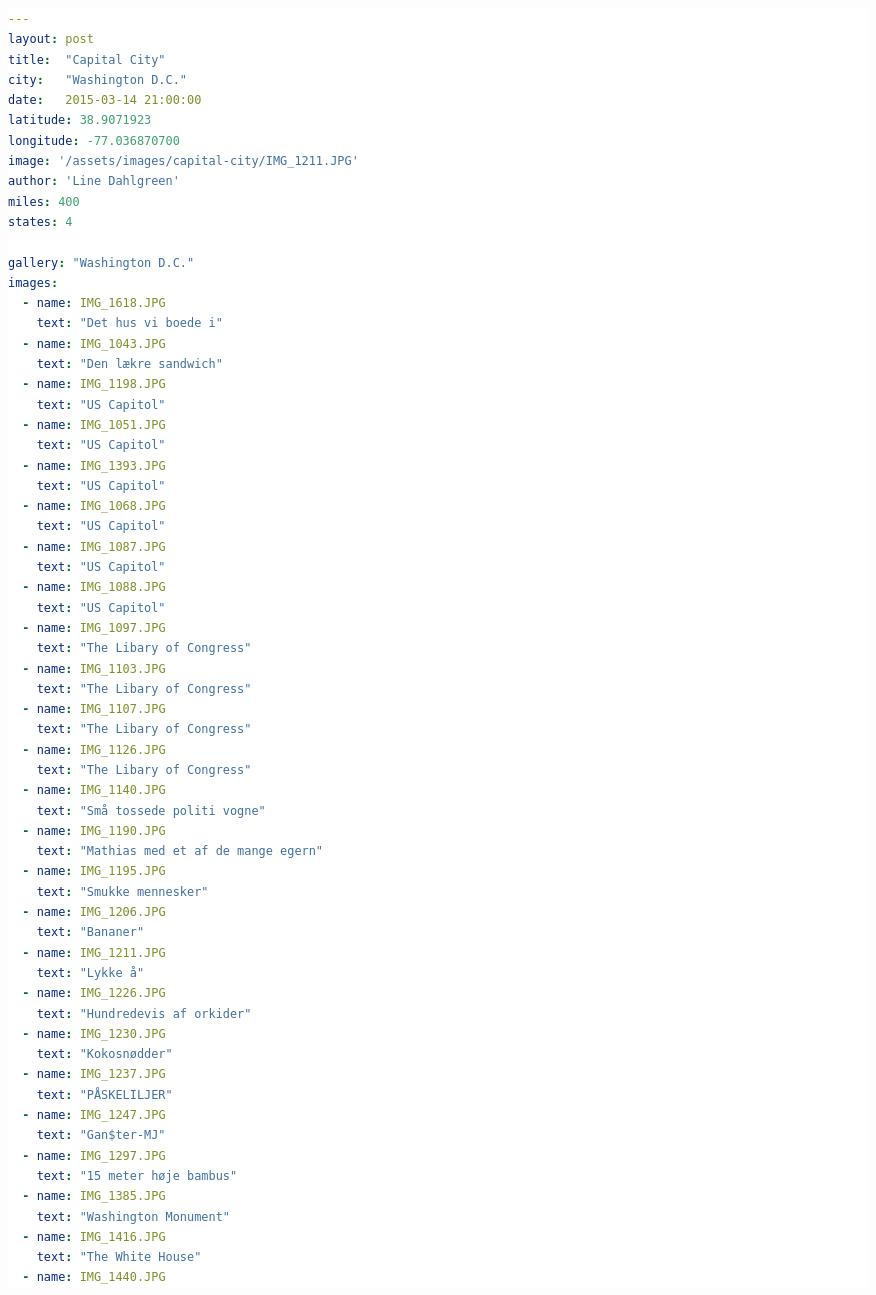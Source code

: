 ```yaml
---
layout: post
title:  "Capital City"
city:   "Washington D.C."
date:   2015-03-14 21:00:00
latitude: 38.9071923
longitude: -77.036870700
image: '/assets/images/capital-city/IMG_1211.JPG'
author: 'Line Dahlgreen'
miles: 400
states: 4

gallery: "Washington D.C."
images:
  - name: IMG_1618.JPG
    text: "Det hus vi boede i"
  - name: IMG_1043.JPG
    text: "Den lækre sandwich"
  - name: IMG_1198.JPG
    text: "US Capitol"  
  - name: IMG_1051.JPG
    text: "US Capitol"
  - name: IMG_1393.JPG
    text: "US Capitol"
  - name: IMG_1068.JPG
    text: "US Capitol"
  - name: IMG_1087.JPG
    text: "US Capitol"
  - name: IMG_1088.JPG
    text: "US Capitol"
  - name: IMG_1097.JPG
    text: "The Libary of Congress"
  - name: IMG_1103.JPG
    text: "The Libary of Congress"
  - name: IMG_1107.JPG
    text: "The Libary of Congress"
  - name: IMG_1126.JPG
    text: "The Libary of Congress"
  - name: IMG_1140.JPG
    text: "Små tossede politi vogne"
  - name: IMG_1190.JPG
    text: "Mathias med et af de mange egern"
  - name: IMG_1195.JPG
    text: "Smukke mennesker"
  - name: IMG_1206.JPG
    text: "Bananer"
  - name: IMG_1211.JPG
    text: "Lykke å"
  - name: IMG_1226.JPG
    text: "Hundredevis af orkider"
  - name: IMG_1230.JPG
    text: "Kokosnødder" 
  - name: IMG_1237.JPG
    text: "PÅSKELILJER"
  - name: IMG_1247.JPG
    text: "Gan$ter-MJ"
  - name: IMG_1297.JPG
    text: "15 meter høje bambus"
  - name: IMG_1385.JPG
    text: "Washington Monument"
  - name: IMG_1416.JPG
    text: "The White House"
  - name: IMG_1440.JPG
```